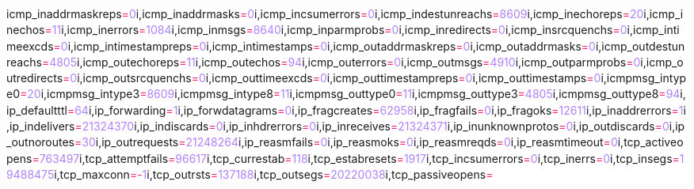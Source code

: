 icmp_inaddrmaskreps<span style="color: #f92672;">=</span><span style="color: #ae81ff;">0</span>i,icmp_inaddrmasks<span style="color: #f92672;">=</span><span style="color: #ae81ff;">0</span>i,icmp_incsumerrors<span style="color: #f92672;">=</span><span style="color: #ae81ff;">0</span>i,icmp_indestunreachs<span style="color: #f92672;">=</span><span style="color: #ae81ff;">8609</span>i,icmp_inechoreps<span style="color: #f92672;">=</span><span style="color: #ae81ff;">20</span>i,icmp_inechos<span style="color: #f92672;">=</span><span style="color: #ae81ff;">11</span>i,icmp_inerrors<span style="color: #f92672;">=</span><span style="color: #ae81ff;">1084</span>i,icmp_inmsgs<span style="color: #f92672;">=</span><span style="color: #ae81ff;">8640</span>i,icmp_inparmprobs<span style="color: #f92672;">=</span><span style="color: #ae81ff;">0</span>i,icmp_inredirects<span style="color: #f92672;">=</span><span style="color: #ae81ff;">0</span>i,icmp_insrcquenchs<span style="color: #f92672;">=</span><span style="color: #ae81ff;">0</span>i,icmp_intimeexcds<span style="color: #f92672;">=</span><span style="color: #ae81ff;">0</span>i,icmp_intimestampreps<span style="color: #f92672;">=</span><span style="color: #ae81ff;">0</span>i,icmp_intimestamps<span style="color: #f92672;">=</span><span style="color: #ae81ff;">0</span>i,icmp_outaddrmaskreps<span style="color: #f92672;">=</span><span style="color: #ae81ff;">0</span>i,icmp_outaddrmasks<span style="color: #f92672;">=</span><span style="color: #ae81ff;">0</span>i,icmp_outdestunreachs<span style="color: #f92672;">=</span><span style="color: #ae81ff;">4805</span>i,icmp_outechoreps<span style="color: #f92672;">=</span><span style="color: #ae81ff;">11</span>i,icmp_outechos<span style="color: #f92672;">=</span><span style="color: #ae81ff;">94</span>i,icmp_outerrors<span style="color: #f92672;">=</span><span style="color: #ae81ff;">0</span>i,icmp_outmsgs<span style="color: #f92672;">=</span><span style="color: #ae81ff;">4910</span>i,icmp_outparmprobs<span style="color: #f92672;">=</span><span style="color: #ae81ff;">0</span>i,icmp_outredirects<span style="color: #f92672;">=</span><span style="color: #ae81ff;">0</span>i,icmp_outsrcquenchs<span style="color: #f92672;">=</span><span style="color: #ae81ff;">0</span>i,icmp_outtimeexcds<span style="color: #f92672;">=</span><span style="color: #ae81ff;">0</span>i,icmp_outtimestampreps<span style="color: #f92672;">=</span><span style="color: #ae81ff;">0</span>i,icmp_outtimestamps<span style="color: #f92672;">=</span><span style="color: #ae81ff;">0</span>i,icmpmsg_intype0<span style="color: #f92672;">=</span><span style="color: #ae81ff;">20</span>i,icmpmsg_intype3<span style="color: #f92672;">=</span><span style="color: #ae81ff;">8609</span>i,icmpmsg_intype8<span style="color: #f92672;">=</span><span style="color: #ae81ff;">11</span>i,icmpmsg_outtype0<span style="color: #f92672;">=</span><span style="color: #ae81ff;">11</span>i,icmpmsg_outtype3<span style="color: #f92672;">=</span><span style="color: #ae81ff;">4805</span>i,icmpmsg_outtype8<span style="color: #f92672;">=</span><span style="color: #ae81ff;">94</span>i,ip_defaultttl<span style="color: #f92672;">=</span><span style="color: #ae81ff;">64</span>i,ip_forwarding<span style="color: #f92672;">=</span><span style="color: #ae81ff;">1</span>i,ip_forwdatagrams<span style="color: #f92672;">=</span><span style="color: #ae81ff;">0</span>i,ip_fragcreates<span style="color: #f92672;">=</span><span style="color: #ae81ff;">62958</span>i,ip_fragfails<span style="color: #f92672;">=</span><span style="color: #ae81ff;">0</span>i,ip_fragoks<span style="color: #f92672;">=</span><span style="color: #ae81ff;">12611</span>i,ip_inaddrerrors<span style="color: #f92672;">=</span><span style="color: #ae81ff;">1</span>i,ip_indelivers<span style="color: #f92672;">=</span><span style="color: #ae81ff;">21324370</span>i,ip_indiscards<span style="color: #f92672;">=</span><span style="color: #ae81ff;">0</span>i,ip_inhdrerrors<span style="color: #f92672;">=</span><span style="color: #ae81ff;">0</span>i,ip_inreceives<span style="color: #f92672;">=</span><span style="color: #ae81ff;">21324371</span>i,ip_inunknownprotos<span style="color: #f92672;">=</span><span style="color: #ae81ff;">0</span>i,ip_outdiscards<span style="color: #f92672;">=</span><span style="color: #ae81ff;">0</span>i,ip_outnoroutes<span style="color: #f92672;">=</span><span style="color: #ae81ff;">30</span>i,ip_outrequests<span style="color: #f92672;">=</span><span style="color: #ae81ff;">21248264</span>i,ip_reasmfails<span style="color: #f92672;">=</span><span style="color: #ae81ff;">0</span>i,ip_reasmoks<span style="color: #f92672;">=</span><span style="color: #ae81ff;">0</span>i,ip_reasmreqds<span style="color: #f92672;">=</span><span style="color: #ae81ff;">0</span>i,ip_reasmtimeout<span style="color: #f92672;">=</span><span style="color: #ae81ff;">0</span>i,tcp_activeopens<span style="color: #f92672;">=</span><span style="color: #ae81ff;">763497</span>i,tcp_attemptfails<span style="color: #f92672;">=</span><span style="color: #ae81ff;">96617</span>i,tcp_currestab<span style="color: #f92672;">=</span><span style="color: #ae81ff;">118</span>i,tcp_estabresets<span style="color: #f92672;">=</span><span style="color: #ae81ff;">1917</span>i,tcp_incsumerrors<span style="color: #f92672;">=</span><span style="color: #ae81ff;">0</span>i,tcp_inerrs<span style="color: #f92672;">=</span><span style="color: #ae81ff;">0</span>i,tcp_insegs<span style="color: #f92672;">=</span><span style="color: #ae81ff;">19488475</span>i,tcp_maxconn<span style="color: #f92672;">=-</span><span style="color: #ae81ff;">1</span>i,tcp_outrsts<span style="color: #f92672;">=</span><span style="color: #ae81ff;">137188</span>i,tcp_outsegs<span style="color: #f92672;">=</span><span style="color: #ae81ff;">20220038</span>i,tcp_passiveopens<span style="color: #f92672;">=</span>